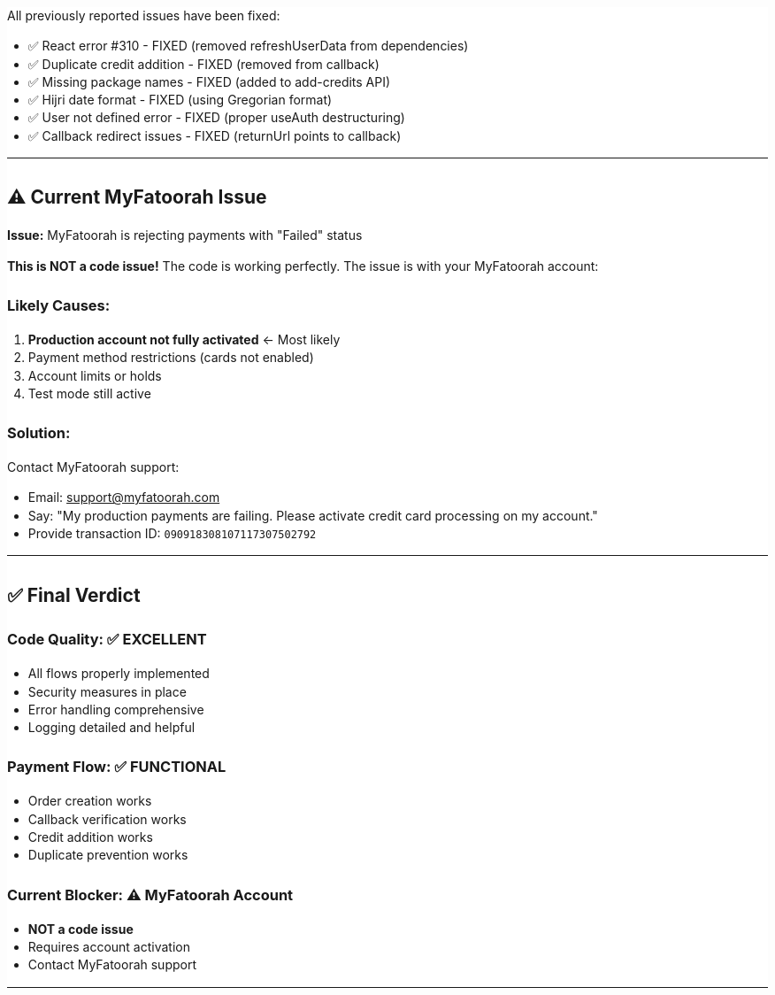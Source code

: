 All previously reported issues have been fixed:
- ✅ React error #310 - FIXED (removed refreshUserData from dependencies)
- ✅ Duplicate credit addition - FIXED (removed from callback)
- ✅ Missing package names - FIXED (added to add-credits API)
- ✅ Hijri date format - FIXED (using Gregorian format)
- ✅ User not defined error - FIXED (proper useAuth destructuring)
- ✅ Callback redirect issues - FIXED (returnUrl points to callback)

---

## ⚠️ Current MyFatoorah Issue

**Issue:** MyFatoorah is rejecting payments with "Failed" status

**This is NOT a code issue!** The code is working perfectly. The issue is with your MyFatoorah account:

### Likely Causes:
1. **Production account not fully activated** ← Most likely
2. Payment method restrictions (cards not enabled)
3. Account limits or holds
4. Test mode still active

### Solution:
Contact MyFatoorah support:
- Email: support@myfatoorah.com
- Say: "My production payments are failing. Please activate credit card processing on my account."
- Provide transaction ID: `090918308107117307502792`

---

## ✅ Final Verdict

### Code Quality: ✅ EXCELLENT
- All flows properly implemented
- Security measures in place
- Error handling comprehensive
- Logging detailed and helpful

### Payment Flow: ✅ FUNCTIONAL
- Order creation works
- Callback verification works
- Credit addition works
- Duplicate prevention works

### Current Blocker: ⚠️ MyFatoorah Account
- **NOT a code issue**
- Requires account activation
- Contact MyFatoorah support

---